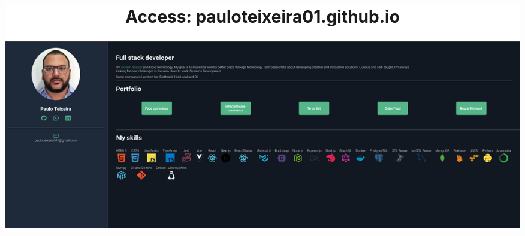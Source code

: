 <h1 align="center">Access: pauloteixeira01.github.io</h1>

<img src="img/page.png" width="100%"  />

